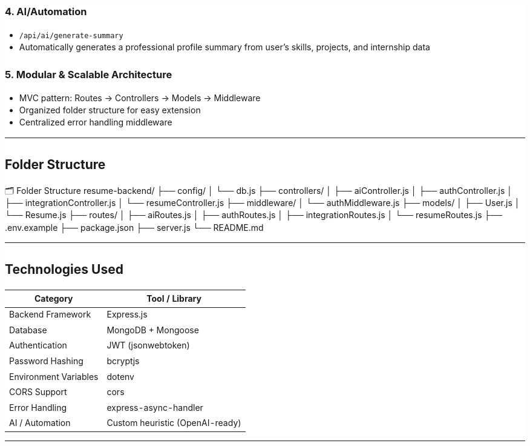 ### 4. AI/Automation

- `/api/ai/generate-summary`
- Automatically generates a professional profile summary from user’s skills, projects, and internship data

### 5. Modular & Scalable Architecture

- MVC pattern: Routes → Controllers → Models → Middleware
- Organized folder structure for easy extension
- Centralized error handling middleware

---

## Folder Structure

🗂️ Folder Structure
resume-backend/
├── config/
│ └── db.js
├── controllers/
│ ├── aiController.js
│ ├── authController.js
│ ├── integrationController.js
│ └── resumeController.js
├── middleware/
│ └── authMiddleware.js
├── models/
│ ├── User.js
│ └── Resume.js
├── routes/
│ ├── aiRoutes.js
│ ├── authRoutes.js
│ ├── integrationRoutes.js
│ └── resumeRoutes.js
├── .env.example
├── package.json
├── server.js
└── README.md

---

## Technologies Used

| Category              | Tool / Library                  |
| --------------------- | ------------------------------- |
| Backend Framework     | Express.js                      |
| Database              | MongoDB + Mongoose              |
| Authentication        | JWT (jsonwebtoken)              |
| Password Hashing      | bcryptjs                        |
| Environment Variables | dotenv                          |
| CORS Support          | cors                            |
| Error Handling        | express-async-handler           |
| AI / Automation       | Custom heuristic (OpenAI-ready) |

---